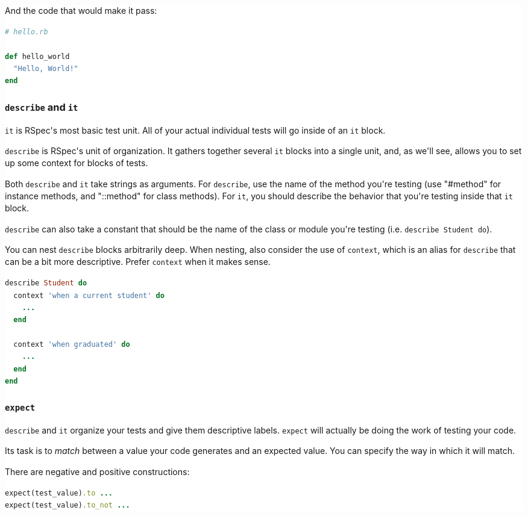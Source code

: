 And the code that would make it pass:

```ruby
# hello.rb

def hello_world
  "Hello, World!"
end
```

### `describe` and `it`

`it` is RSpec's most basic test unit. All of your actual individual
tests will go inside of an `it` block.

`describe` is RSpec's unit of organization. It gathers together
several `it` blocks into a single unit, and, as we'll see, allows you
to set up some context for blocks of tests.

Both `describe` and `it` take strings as arguments. For `describe`,
use the name of the method you're testing (use "#method" for instance
methods, and "::method" for class methods). For `it`, you should
describe the behavior that you're testing inside that `it` block.

`describe` can also take a constant that should be the name of the
class or module you're testing (i.e. `describe Student do`).

You can nest `describe` blocks arbitrarily deep. When nesting, also
consider the use of `context`, which is an alias for `describe` that
can be a bit more descriptive. Prefer `context` when it makes sense.

```ruby
describe Student do
  context 'when a current student' do
    ...
  end

  context 'when graduated' do
    ...
  end
end
```

### `expect`

`describe` and `it` organize your tests and give them descriptive
labels. `expect` will actually be doing the work of testing your
code.

Its task is to *match* between a value your code generates and an
expected value. You can specify the way in which it will match.

There are negative and positive constructions:

```ruby
expect(test_value).to ...
expect(test_value).to_not ...
```
